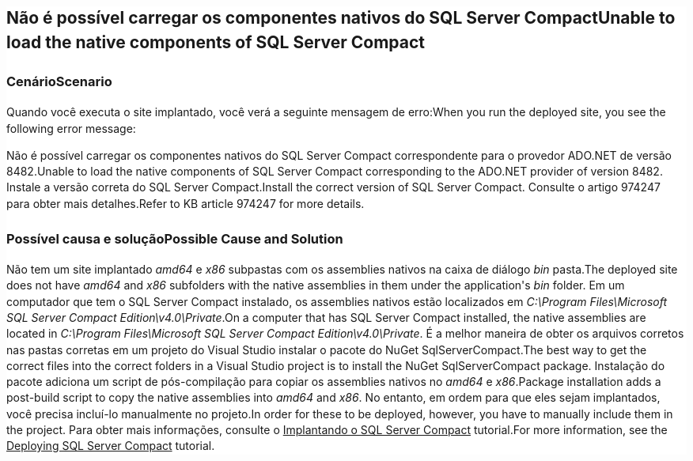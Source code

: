 ## <a name="unable-to-load-the-native-components-of-sql-server-compact"></a><span data-ttu-id="f0197-274">Não é possível carregar os componentes nativos do SQL Server Compact</span><span class="sxs-lookup"><span data-stu-id="f0197-274">Unable to load the native components of SQL Server Compact</span></span>

### <a name="scenario"></a><span data-ttu-id="f0197-275">Cenário</span><span class="sxs-lookup"><span data-stu-id="f0197-275">Scenario</span></span>

<span data-ttu-id="f0197-276">Quando você executa o site implantado, você verá a seguinte mensagem de erro:</span><span class="sxs-lookup"><span data-stu-id="f0197-276">When you run the deployed site, you see the following error message:</span></span>

<span data-ttu-id="f0197-277">Não é possível carregar os componentes nativos do SQL Server Compact correspondente para o provedor ADO.NET de versão 8482.</span><span class="sxs-lookup"><span data-stu-id="f0197-277">Unable to load the native components of SQL Server Compact corresponding to the ADO.NET provider of version 8482.</span></span> <span data-ttu-id="f0197-278">Instale a versão correta do SQL Server Compact.</span><span class="sxs-lookup"><span data-stu-id="f0197-278">Install the correct version of SQL Server Compact.</span></span> <span data-ttu-id="f0197-279">Consulte o artigo 974247 para obter mais detalhes.</span><span class="sxs-lookup"><span data-stu-id="f0197-279">Refer to KB article 974247 for more details.</span></span>

### <a name="possible-cause-and-solution"></a><span data-ttu-id="f0197-280">Possível causa e solução</span><span class="sxs-lookup"><span data-stu-id="f0197-280">Possible Cause and Solution</span></span>

<span data-ttu-id="f0197-281">Não tem um site implantado *amd64* e *x86* subpastas com os assemblies nativos na caixa de diálogo *bin* pasta.</span><span class="sxs-lookup"><span data-stu-id="f0197-281">The deployed site does not have *amd64* and *x86* subfolders with the native assemblies in them under the application's *bin* folder.</span></span> <span data-ttu-id="f0197-282">Em um computador que tem o SQL Server Compact instalado, os assemblies nativos estão localizados em *C:\Program Files\Microsoft SQL Server Compact Edition\v4.0\Private*.</span><span class="sxs-lookup"><span data-stu-id="f0197-282">On a computer that has SQL Server Compact installed, the native assemblies are located in *C:\Program Files\Microsoft SQL Server Compact Edition\v4.0\Private*.</span></span> <span data-ttu-id="f0197-283">É a melhor maneira de obter os arquivos corretos nas pastas corretas em um projeto do Visual Studio instalar o pacote do NuGet SqlServerCompact.</span><span class="sxs-lookup"><span data-stu-id="f0197-283">The best way to get the correct files into the correct folders in a Visual Studio project is to install the NuGet SqlServerCompact package.</span></span> <span data-ttu-id="f0197-284">Instalação do pacote adiciona um script de pós-compilação para copiar os assemblies nativos no *amd64* e *x86*.</span><span class="sxs-lookup"><span data-stu-id="f0197-284">Package installation adds a post-build script to copy the native assemblies into *amd64* and *x86*.</span></span> <span data-ttu-id="f0197-285">No entanto, em ordem para que eles sejam implantados, você precisa incluí-lo manualmente no projeto.</span><span class="sxs-lookup"><span data-stu-id="f0197-285">In order for these to be deployed, however, you have to manually include them in the project.</span></span> <span data-ttu-id="f0197-286">Para obter mais informações, consulte o [Implantando o SQL Server Compact](../../older-versions-getting-started/deployment-to-a-hosting-provider/deployment-to-a-hosting-provider-deploying-sql-server-compact-databases-2-of-12.md) tutorial.</span><span class="sxs-lookup"><span data-stu-id="f0197-286">For more information, see the [Deploying SQL Server Compact](../../older-versions-getting-started/deployment-to-a-hosting-provider/deployment-to-a-hosting-provider-deploying-sql-server-compact-databases-2-of-12.md) tutorial.</span></span>
